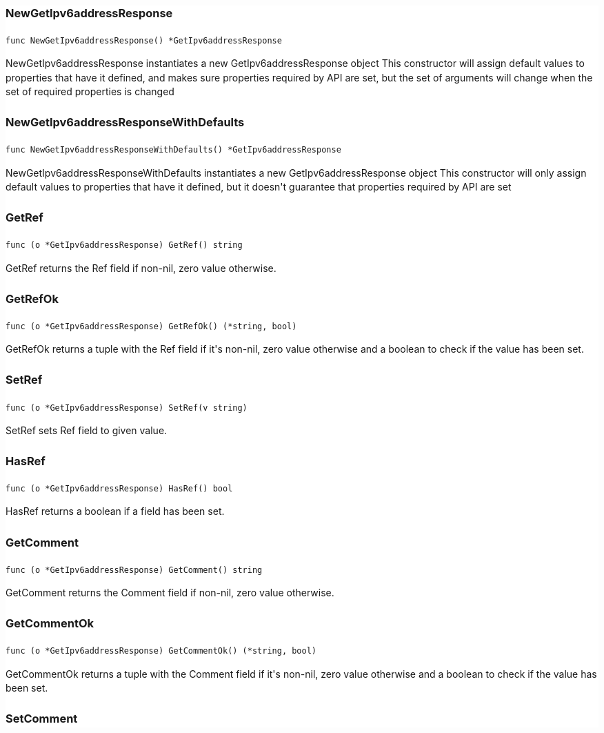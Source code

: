 ### NewGetIpv6addressResponse

`func NewGetIpv6addressResponse() *GetIpv6addressResponse`

NewGetIpv6addressResponse instantiates a new GetIpv6addressResponse object
This constructor will assign default values to properties that have it defined,
and makes sure properties required by API are set, but the set of arguments
will change when the set of required properties is changed

### NewGetIpv6addressResponseWithDefaults

`func NewGetIpv6addressResponseWithDefaults() *GetIpv6addressResponse`

NewGetIpv6addressResponseWithDefaults instantiates a new GetIpv6addressResponse object
This constructor will only assign default values to properties that have it defined,
but it doesn't guarantee that properties required by API are set

### GetRef

`func (o *GetIpv6addressResponse) GetRef() string`

GetRef returns the Ref field if non-nil, zero value otherwise.

### GetRefOk

`func (o *GetIpv6addressResponse) GetRefOk() (*string, bool)`

GetRefOk returns a tuple with the Ref field if it's non-nil, zero value otherwise
and a boolean to check if the value has been set.

### SetRef

`func (o *GetIpv6addressResponse) SetRef(v string)`

SetRef sets Ref field to given value.

### HasRef

`func (o *GetIpv6addressResponse) HasRef() bool`

HasRef returns a boolean if a field has been set.

### GetComment

`func (o *GetIpv6addressResponse) GetComment() string`

GetComment returns the Comment field if non-nil, zero value otherwise.

### GetCommentOk

`func (o *GetIpv6addressResponse) GetCommentOk() (*string, bool)`

GetCommentOk returns a tuple with the Comment field if it's non-nil, zero value otherwise
and a boolean to check if the value has been set.

### SetComment
